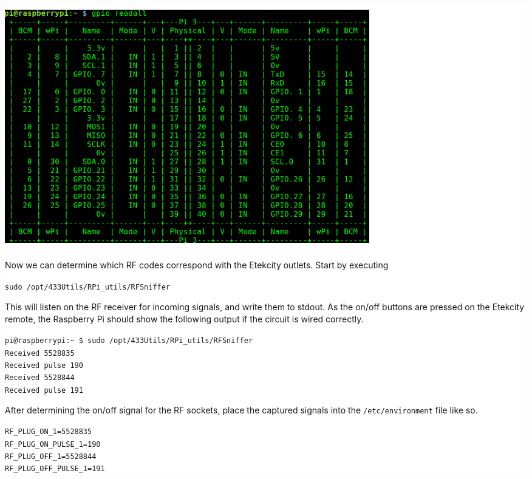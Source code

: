 <img src="/images/gpio_output.png" data-canonical-src="/images/gpio_output.png" width="600" height="400" style="margin-left: auto; margin-right: auto;" />
</p>

Now we can determine which RF codes correspond with the Etekcity outlets. Start by executing
```
sudo /opt/433Utils/RPi_utils/RFSniffer
```

This will listen on the RF receiver for incoming signals, and write them to stdout. As the on/off buttons are pressed on the Etekcity remote, the Raspberry Pi should show the following output if the circuit is wired correctly.
```
pi@raspberrypi:~ $ sudo /opt/433Utils/RPi_utils/RFSniffer
Received 5528835
Received pulse 190
Received 5528844
Received pulse 191
```

After determining the on/off signal for the RF sockets, place the captured signals into the `/etc/environment` file like so.
```
RF_PLUG_ON_1=5528835
RF_PLUG_ON_PULSE_1=190
RF_PLUG_OFF_1=5528844
RF_PLUG_OFF_PULSE_1=191
```
